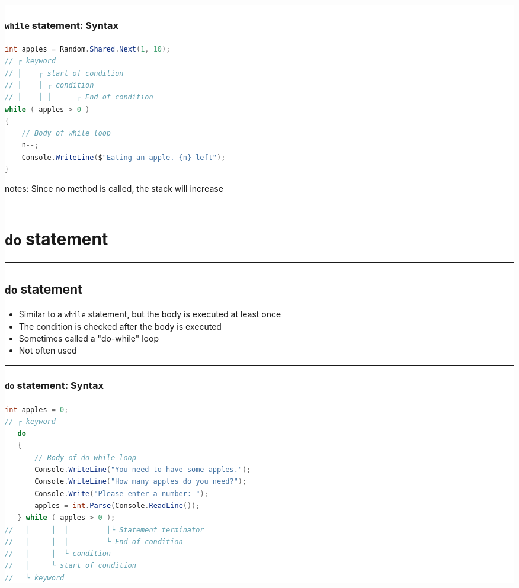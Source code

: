 -------------------------------------------------------------------------------
### `while` statement: Syntax

```csharp []
int apples = Random.Shared.Next(1, 10);
// ┌ keyword
// │    ┌ start of condition
// │    │ ┌ condition
// │    │ │      ┌ End of condition
while ( apples > 0 )
{
    // Body of while loop
    n--;
    Console.WriteLine($"Eating an apple. {n} left");
}
```

notes: Since no method is called, the stack will increase


*******************************************************************************
# `do` statement
-------------------------------------------------------------------------------
## `do` statement
* Similar to a `while` statement, but the body is executed at least once
* The condition is checked after the body is executed
* Sometimes called a "do-while" loop
* Not often used

-------------------------------------------------------------------------------
### `do` statement: Syntax

```csharp []
int apples = 0;
// ┌ keyword
   do
   {
       // Body of do-while loop
       Console.WriteLine("You need to have some apples.");
       Console.WriteLine("How many apples do you need?");
       Console.Write("Please enter a number: ");
       apples = int.Parse(Console.ReadLine());
   } while ( apples > 0 );
//   │     │  │         │└ Statement terminator
//   │     │  │         └ End of condition
//   │     │  └ condition
//   │     └ start of condition
//   └ keyword
```
